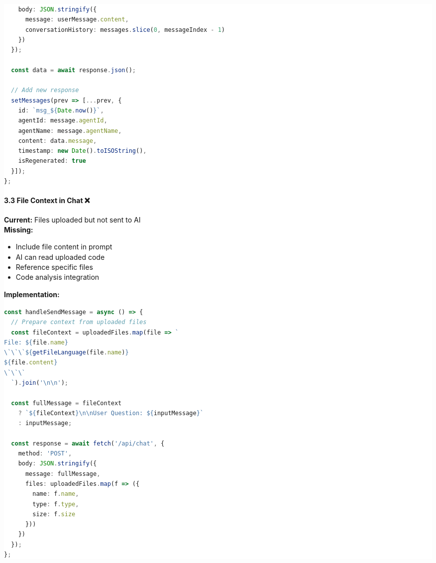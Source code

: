 ```typescript
    body: JSON.stringify({
      message: userMessage.content,
      conversationHistory: messages.slice(0, messageIndex - 1)
    })
  });
  
  const data = await response.json();
  
  // Add new response
  setMessages(prev => [...prev, {
    id: `msg_${Date.now()}`,
    agentId: message.agentId,
    agentName: message.agentName,
    content: data.message,
    timestamp: new Date().toISOString(),
    isRegenerated: true
  }]);
};
```

#### **3.3 File Context in Chat** ❌
**Current:** Files uploaded but not sent to AI  
**Missing:**
- Include file content in prompt
- AI can read uploaded code
- Reference specific files
- Code analysis integration

**Implementation:**
```typescript
const handleSendMessage = async () => {
  // Prepare context from uploaded files
  const fileContext = uploadedFiles.map(file => `
File: ${file.name}
\`\`\`${getFileLanguage(file.name)}
${file.content}
\`\`\`
  `).join('\n\n');
  
  const fullMessage = fileContext 
    ? `${fileContext}\n\nUser Question: ${inputMessage}`
    : inputMessage;
  
  const response = await fetch('/api/chat', {
    method: 'POST',
    body: JSON.stringify({
      message: fullMessage,
      files: uploadedFiles.map(f => ({
        name: f.name,
        type: f.type,
        size: f.size
      }))
    })
  });
};
```
